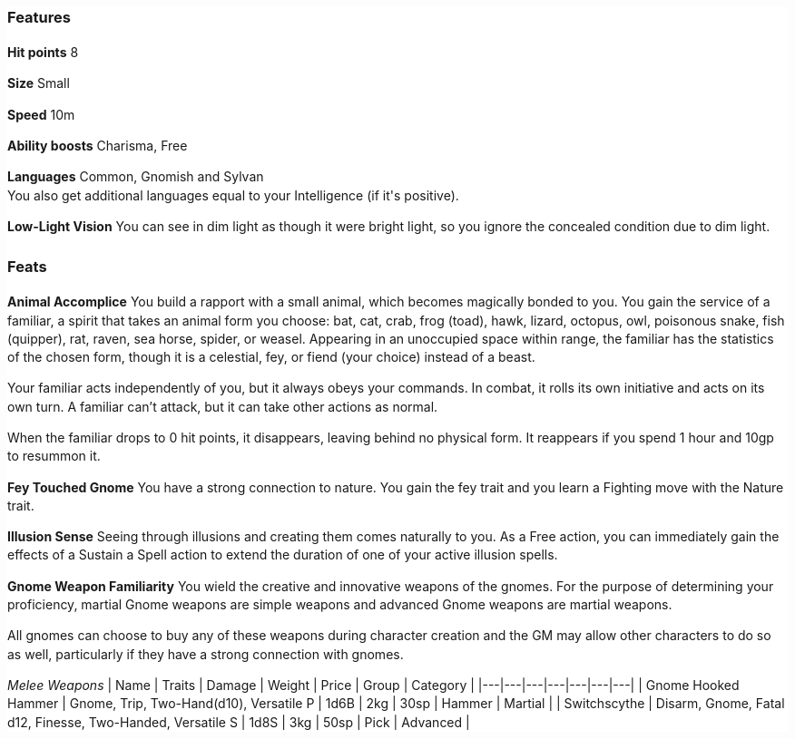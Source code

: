 ### Features

**Hit points**
8

**Size**
Small

**Speed**
10m

**Ability boosts**
Charisma, Free

**Languages**
Common, Gnomish and Sylvan\
You also get additional languages equal to your Intelligence (if it's positive). 

**Low-Light Vision**
You can see in dim light as though it were bright light, so you ignore the concealed condition due to dim light.

### Feats
**Animal Accomplice**
You build a rapport with a small animal, which becomes magically bonded to you. You gain the service of a familiar, a spirit that takes an animal form you choose: bat, cat, crab, frog (toad), hawk, lizard, octopus, owl, poisonous snake, fish (quipper), rat, raven, sea horse, spider, or weasel. Appearing in an unoccupied space within range, the familiar has the statistics of the chosen form, though it is a celestial, fey, or fiend (your choice) instead of a beast.

Your familiar acts independently of you, but it always obeys your commands. In combat, it rolls its own initiative and acts on its own turn. A familiar can’t attack, but it can take other actions as normal.

When the familiar drops to 0 hit points, it disappears, leaving behind no physical form. It reappears if you spend 1 hour and 10gp to resummon it.

**Fey Touched Gnome**
You have a strong connection to nature. You gain the fey trait and you learn a Fighting move with the Nature trait. 

**Illusion Sense**
Seeing through illusions and creating them comes naturally to you. As a Free action, you can immediately gain the effects of a Sustain a Spell action to extend the duration of one of your active illusion spells.

**Gnome Weapon Familiarity**
You wield the creative and innovative weapons of the gnomes. For the purpose of determining your proficiency, martial Gnome weapons are simple weapons and advanced Gnome weapons are martial weapons. 

All gnomes can choose to buy any of these weapons during character creation and the GM may allow other characters to do so as well, particularly if they have a strong connection with gnomes.

*Melee Weapons*
| Name | Traits | Damage | Weight | Price | Group | Category |
|---|---|---|---|---|---|---|
| Gnome Hooked Hammer | Gnome, Trip, Two-Hand(d10), Versatile P | 1d6B | 2kg | 30sp | Hammer | Martial |
| Switchscythe | Disarm, Gnome, Fatal d12, Finesse, Two-Handed, Versatile S | 1d8S | 3kg | 50sp | Pick | Advanced |
